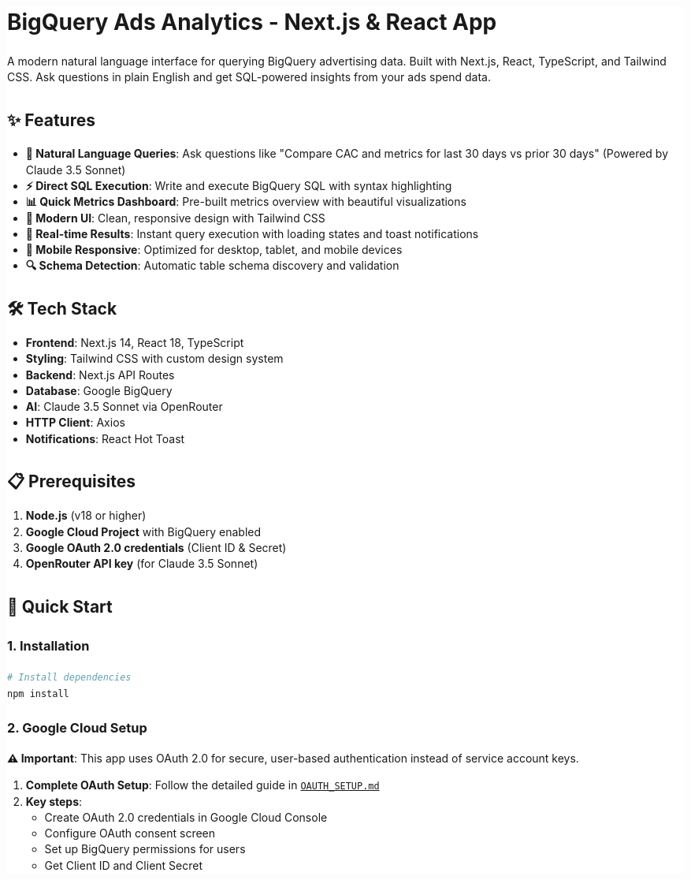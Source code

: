 # BigQuery Ads Analytics - Next.js & React App

A modern natural language interface for querying BigQuery advertising data. Built with Next.js, React, TypeScript, and Tailwind CSS. Ask questions in plain English and get SQL-powered insights from your ads spend data.

## ✨ Features

- **🧠 Natural Language Queries**: Ask questions like "Compare CAC and metrics for last 30 days vs prior 30 days" (Powered by Claude 3.5 Sonnet)
- **⚡ Direct SQL Execution**: Write and execute BigQuery SQL with syntax highlighting
- **📊 Quick Metrics Dashboard**: Pre-built metrics overview with beautiful visualizations
- **🎨 Modern UI**: Clean, responsive design with Tailwind CSS
- **🚀 Real-time Results**: Instant query execution with loading states and toast notifications
- **📱 Mobile Responsive**: Optimized for desktop, tablet, and mobile devices
- **🔍 Schema Detection**: Automatic table schema discovery and validation

## 🛠 Tech Stack

- **Frontend**: Next.js 14, React 18, TypeScript
- **Styling**: Tailwind CSS with custom design system
- **Backend**: Next.js API Routes
- **Database**: Google BigQuery
- **AI**: Claude 3.5 Sonnet via OpenRouter
- **HTTP Client**: Axios
- **Notifications**: React Hot Toast

## 📋 Prerequisites

1. **Node.js** (v18 or higher)
2. **Google Cloud Project** with BigQuery enabled
3. **Google OAuth 2.0 credentials** (Client ID & Secret)
4. **OpenRouter API key** (for Claude 3.5 Sonnet)

## 🚀 Quick Start

### 1. Installation

```bash
# Install dependencies
npm install
```

### 2. Google Cloud Setup

**⚠️ Important**: This app uses OAuth 2.0 for secure, user-based authentication instead of service account keys.

1. **Complete OAuth Setup**: Follow the detailed guide in [`OAUTH_SETUP.md`](./OAUTH_SETUP.md)
2. **Key steps**:
   - Create OAuth 2.0 credentials in Google Cloud Console
   - Configure OAuth consent screen
   - Set up BigQuery permissions for users
   - Get Client ID and Client Secret
